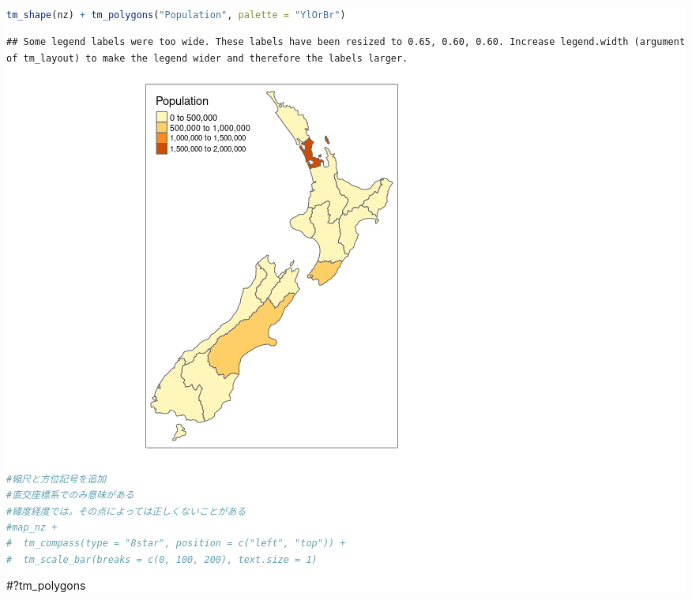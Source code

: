 
``` r
tm_shape(nz) + tm_polygons("Population", palette = "YlOrBr")
```

    ## Some legend labels were too wide. These labels have been resized to 0.65, 0.60, 0.60. Increase legend.width (argument of tm_layout) to make the legend wider and therefore the labels larger.

![](GH_l09-10_files/figure-gfm/chapter8.2.4-6.png)

``` r
#縮尺と方位記号を追加
#直交座標系でのみ意味がある
#緯度経度では。その点によっては正しくないことがある
#map_nz + 
#  tm_compass(type = "8star", position = c("left", "top")) +
#  tm_scale_bar(breaks = c(0, 100, 200), text.size = 1)
```

\#?tm\_polygons
